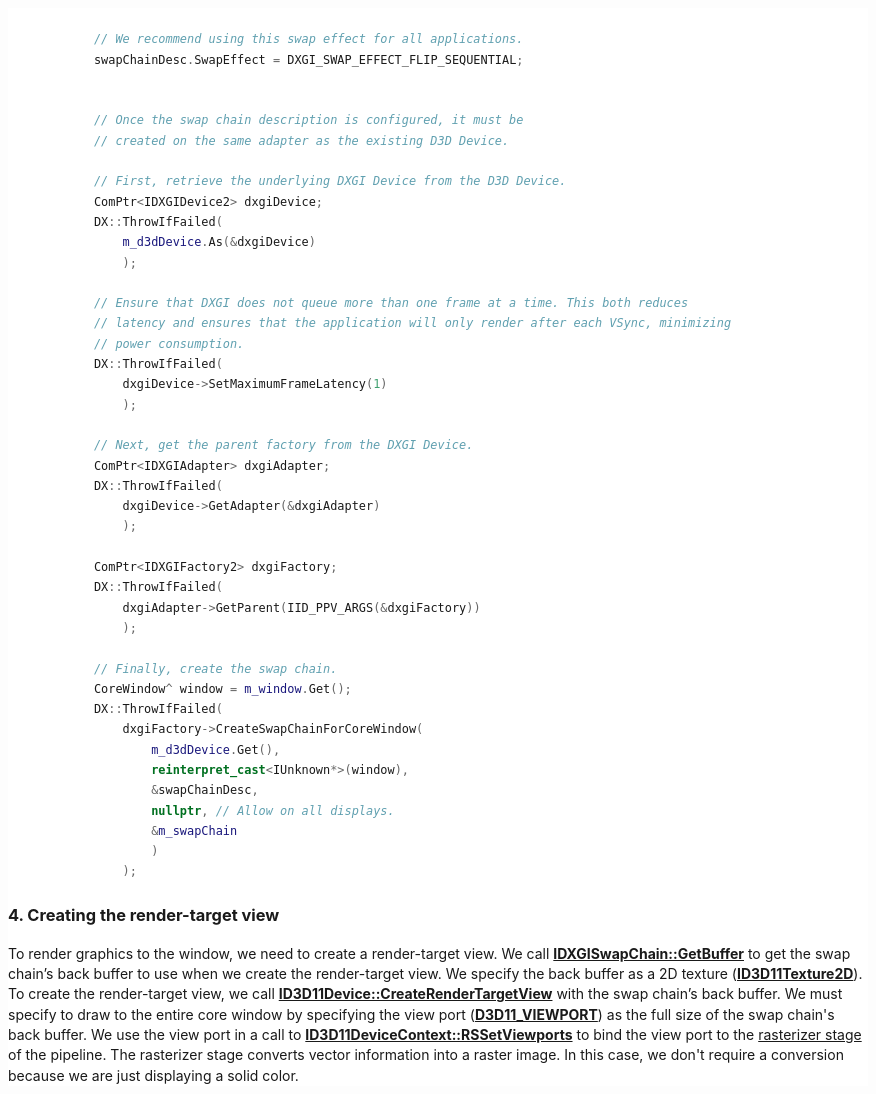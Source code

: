 ```cpp

            // We recommend using this swap effect for all applications.
            swapChainDesc.SwapEffect = DXGI_SWAP_EFFECT_FLIP_SEQUENTIAL;


            // Once the swap chain description is configured, it must be
            // created on the same adapter as the existing D3D Device.

            // First, retrieve the underlying DXGI Device from the D3D Device.
            ComPtr<IDXGIDevice2> dxgiDevice;
            DX::ThrowIfFailed(
                m_d3dDevice.As(&dxgiDevice)
                );

            // Ensure that DXGI does not queue more than one frame at a time. This both reduces
            // latency and ensures that the application will only render after each VSync, minimizing
            // power consumption.
            DX::ThrowIfFailed(
                dxgiDevice->SetMaximumFrameLatency(1)
                );

            // Next, get the parent factory from the DXGI Device.
            ComPtr<IDXGIAdapter> dxgiAdapter;
            DX::ThrowIfFailed(
                dxgiDevice->GetAdapter(&dxgiAdapter)
                );

            ComPtr<IDXGIFactory2> dxgiFactory;
            DX::ThrowIfFailed(
                dxgiAdapter->GetParent(IID_PPV_ARGS(&dxgiFactory))
                );

            // Finally, create the swap chain.
            CoreWindow^ window = m_window.Get();
            DX::ThrowIfFailed(
                dxgiFactory->CreateSwapChainForCoreWindow(
                    m_d3dDevice.Get(),
                    reinterpret_cast<IUnknown*>(window),
                    &swapChainDesc,
                    nullptr, // Allow on all displays.
                    &m_swapChain
                    )
                );
```

### 4. Creating the render-target view

To render graphics to the window, we need to create a render-target view. We call [**IDXGISwapChain::GetBuffer**](https://msdn.microsoft.com/library/windows/desktop/bb174570) to get the swap chain’s back buffer to use when we create the render-target view. We specify the back buffer as a 2D texture ([**ID3D11Texture2D**](https://msdn.microsoft.com/library/windows/desktop/ff476635)). To create the render-target view, we call [**ID3D11Device::CreateRenderTargetView**](https://msdn.microsoft.com/library/windows/desktop/ff476517) with the swap chain’s back buffer. We must specify to draw to the entire core window by specifying the view port ([**D3D11\_VIEWPORT**](https://msdn.microsoft.com/library/windows/desktop/ff476260)) as the full size of the swap chain's back buffer. We use the view port in a call to [**ID3D11DeviceContext::RSSetViewports**](https://msdn.microsoft.com/library/windows/desktop/ff476480) to bind the view port to the [rasterizer stage](https://msdn.microsoft.com/library/windows/desktop/bb205125) of the pipeline. The rasterizer stage converts vector information into a raster image. In this case, we don't require a conversion because we are just displaying a solid color.
